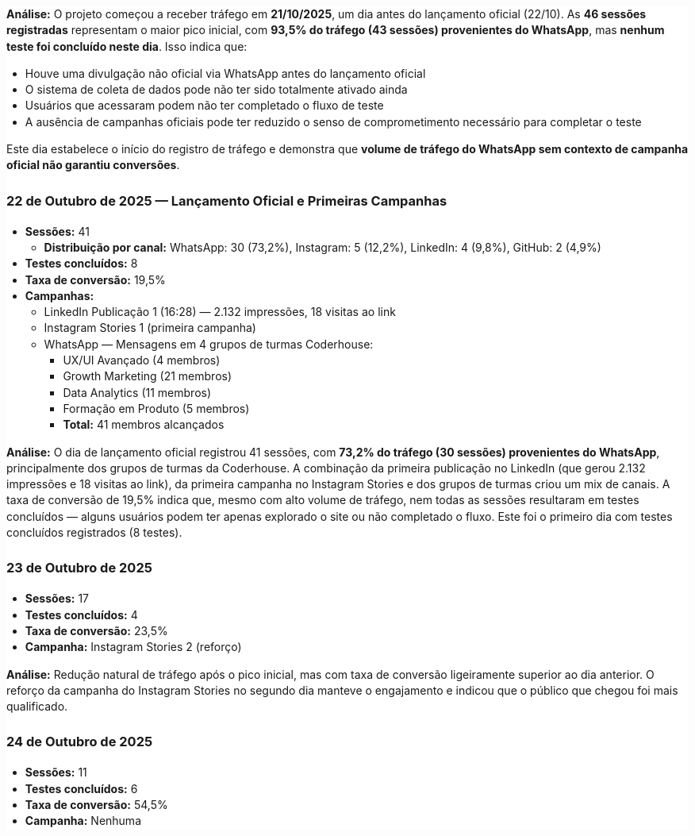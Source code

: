 **Análise:** O projeto começou a receber tráfego em **21/10/2025**, um dia antes do lançamento oficial (22/10). As **46 sessões registradas** representam o maior pico inicial, com **93,5% do tráfego (43 sessões) provenientes do WhatsApp**, mas **nenhum teste foi concluído neste dia**. Isso indica que:
- Houve uma divulgação não oficial via WhatsApp antes do lançamento oficial
- O sistema de coleta de dados pode não ter sido totalmente ativado ainda
- Usuários que acessaram podem não ter completado o fluxo de teste
- A ausência de campanhas oficiais pode ter reduzido o senso de comprometimento necessário para completar o teste

Este dia estabelece o início do registro de tráfego e demonstra que **volume de tráfego do WhatsApp sem contexto de campanha oficial não garantiu conversões**.

### 22 de Outubro de 2025 — Lançamento Oficial e Primeiras Campanhas

- **Sessões:** 41
  - **Distribuição por canal:** WhatsApp: 30 (73,2%), Instagram: 5 (12,2%), LinkedIn: 4 (9,8%), GitHub: 2 (4,9%)
- **Testes concluídos:** 8
- **Taxa de conversão:** 19,5%
- **Campanhas:** 
  - LinkedIn Publicação 1 (16:28) — 2.132 impressões, 18 visitas ao link
  - Instagram Stories 1 (primeira campanha)
  - WhatsApp — Mensagens em 4 grupos de turmas Coderhouse:
    - UX/UI Avançado (4 membros)
    - Growth Marketing (21 membros)
    - Data Analytics (11 membros)
    - Formação em Produto (5 membros)
    - **Total:** 41 membros alcançados

**Análise:** O dia de lançamento oficial registrou 41 sessões, com **73,2% do tráfego (30 sessões) provenientes do WhatsApp**, principalmente dos grupos de turmas da Coderhouse. A combinação da primeira publicação no LinkedIn (que gerou 2.132 impressões e 18 visitas ao link), da primeira campanha no Instagram Stories e dos grupos de turmas criou um mix de canais. A taxa de conversão de 19,5% indica que, mesmo com alto volume de tráfego, nem todas as sessões resultaram em testes concluídos — alguns usuários podem ter apenas explorado o site ou não completado o fluxo. Este foi o primeiro dia com testes concluídos registrados (8 testes).

### 23 de Outubro de 2025

- **Sessões:** 17
- **Testes concluídos:** 4
- **Taxa de conversão:** 23,5%
- **Campanha:** Instagram Stories 2 (reforço)

**Análise:** Redução natural de tráfego após o pico inicial, mas com taxa de conversão ligeiramente superior ao dia anterior. O reforço da campanha do Instagram Stories no segundo dia manteve o engajamento e indicou que o público que chegou foi mais qualificado.

### 24 de Outubro de 2025

- **Sessões:** 11
- **Testes concluídos:** 6
- **Taxa de conversão:** 54,5%
- **Campanha:** Nenhuma
